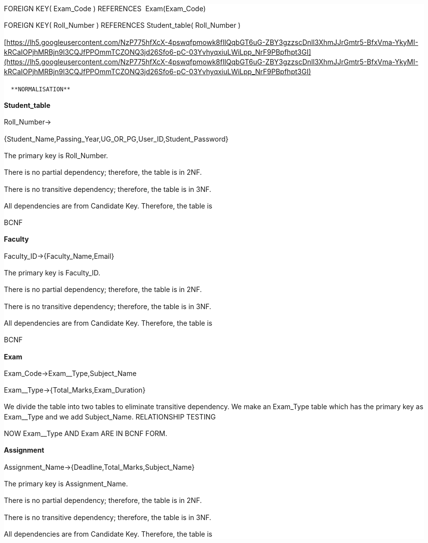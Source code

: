 FOREIGN KEY( Exam_Code ) REFERENCES  Exam(Exam_Code)

FOREIGN KEY( Roll_Number ) REFERENCES Student_table( Roll_Number )

[https://lh5.googleusercontent.com/NzP775hfXcX-4pswqfpmowk8fIlQqbGT6uG-ZBY3gzzscDnll3XhmJJrGmtr5-BfxVma-YkyMI-kRCaIOPjhMRBjn9l3CQJfPPOmmTCZONQ3jd26Sfo6-pC-03YvhyqxiuLWiLpp_NrF9PBpfhpt3GI](https://lh5.googleusercontent.com/NzP775hfXcX-4pswqfpmowk8fIlQqbGT6uG-ZBY3gzzscDnll3XhmJJrGmtr5-BfxVma-YkyMI-kRCaIOPjhMRBjn9l3CQJfPPOmmTCZONQ3jd26Sfo6-pC-03YvhyqxiuLWiLpp_NrF9PBpfhpt3GI)

```markdown
  **NORMALISATION**
```

**Student_table**

Roll_Number->

{Student_Name,Passing_Year,UG_OR_PG,User_ID,Student_Password}

The primary key is Roll_Number.

There is no partial dependency; therefore, the table is in 2NF.

There is no transitive dependency; therefore, the table is in 3NF.

All dependencies are from Candidate Key. Therefore, the table is

BCNF

**Faculty**

Faculty_ID->{Faculty_Name,Email}

The primary key is Faculty_ID.

There is no partial dependency; therefore, the table is in 2NF.

There is no transitive dependency; therefore, the table is in 3NF.

All dependencies are from Candidate Key. Therefore, the table is

BCNF

**Exam**

Exam_Code->Exam__Type,Subject_Name

Exam__Type->{Total_Marks,Exam_Duration}

We divide the table into two tables to eliminate transitive dependency. We make an Exam_Type table which has the primary key as Exam__Type and we add Subject_Name. RELATIONSHIP TESTING

NOW Exam__Type AND Exam ARE IN BCNF FORM.

**Assignment**

Assignment_Name->{Deadline,Total_Marks,Subject_Name}

The primary key is Assignment_Name.

There is no partial dependency; therefore, the table is in 2NF.

There is no transitive dependency; therefore, the table is in 3NF.

All dependencies are from Candidate Key. Therefore, the table is
